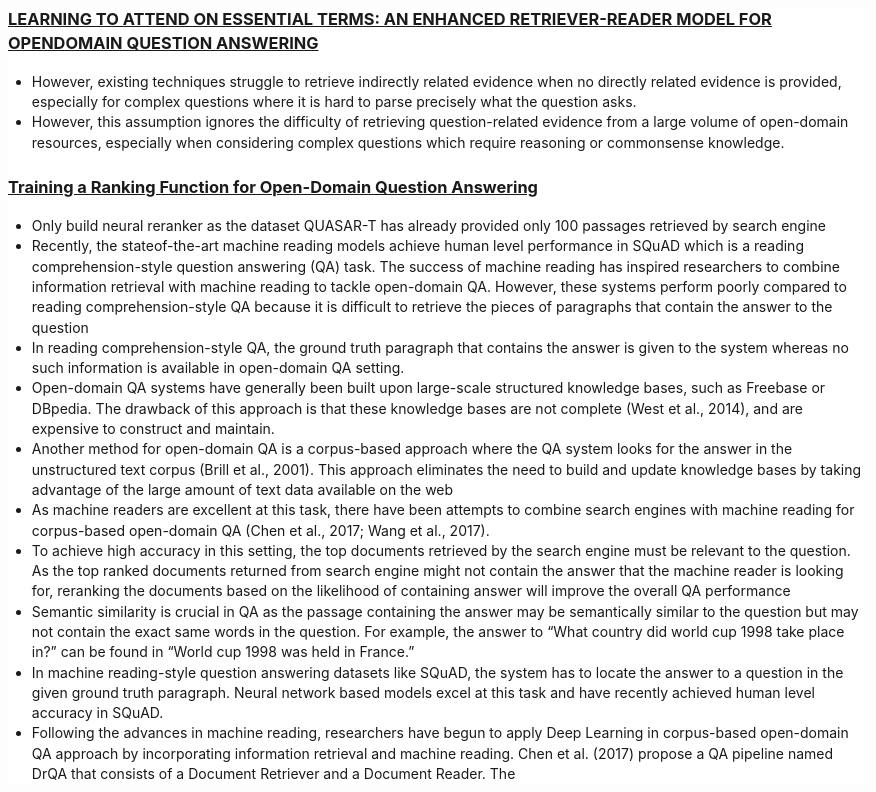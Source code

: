 ### [LEARNING TO ATTEND ON ESSENTIAL TERMS: AN ENHANCED RETRIEVER-READER MODEL FOR OPENDOMAIN QUESTION ANSWERING](https://arxiv.org/pdf/1808.09492v4.pdf)
- However, existing techniques struggle to retrieve indirectly related
evidence when no directly related evidence is provided, especially for complex
questions where it is hard to parse precisely what the question asks. 
- However, this assumption ignores the difficulty
of retrieving question-related evidence from a large volume of open-domain resources, especially
when considering complex questions which require reasoning or commonsense knowledge.

### [Training a Ranking Function for Open-Domain Question Answering](https://arxiv.org/pdf/1804.04264v1.pdf)
- Only build neural reranker as the dataset QUASAR-T has already provided only 100 passages retrieved by search engine
- Recently, the stateof-the-art machine reading models achieve human level performance in SQuAD which is
a reading comprehension-style question answering (QA) task. The success of machine
reading has inspired researchers to combine
information retrieval with machine reading
to tackle open-domain QA. However, these
systems perform poorly compared to reading
comprehension-style QA because it is difficult
to retrieve the pieces of paragraphs that contain the answer to the question
- In reading comprehension-style
QA, the ground truth paragraph that contains the
answer is given to the system whereas no such information is available in open-domain QA setting.
- Open-domain QA systems have generally been
built upon large-scale structured knowledge bases,
such as Freebase or DBpedia. The drawback of
this approach is that these knowledge bases are not
complete (West et al., 2014), and are expensive to
construct and maintain.
- Another method for open-domain QA is a
corpus-based approach where the QA system
looks for the answer in the unstructured text corpus (Brill et al., 2001). This approach eliminates
the need to build and update knowledge bases by
taking advantage of the large amount of text data
available on the web
- As machine
readers are excellent at this task, there have been
attempts to combine search engines with machine
reading for corpus-based open-domain QA (Chen
et al., 2017; Wang et al., 2017).
- To achieve high
accuracy in this setting, the top documents retrieved by the search engine must be relevant to
the question. As the top ranked documents returned from search engine might not contain the
answer that the machine reader is looking for, reranking the documents based on the likelihood of
containing answer will improve the overall QA
performance
- Semantic similarity is crucial in QA as the passage containing the answer may be semantically
similar to the question but may not contain the exact same words in the question. For example, the
answer to “What country did world cup 1998 take
place in?” can be found in “World cup 1998 was
held in France.”
- In machine reading-style question answering datasets like SQuAD, the system has to locate the answer to a question in the given ground truth
paragraph. Neural network based models excel at
this task and have recently achieved human level
accuracy in SQuAD.
- Following the advances in machine reading,
researchers have begun to apply Deep Learning in corpus-based open-domain QA approach
by incorporating information retrieval and machine reading. Chen et al. (2017) propose a QA
pipeline named DrQA that consists of a Document Retriever and a Document Reader. The